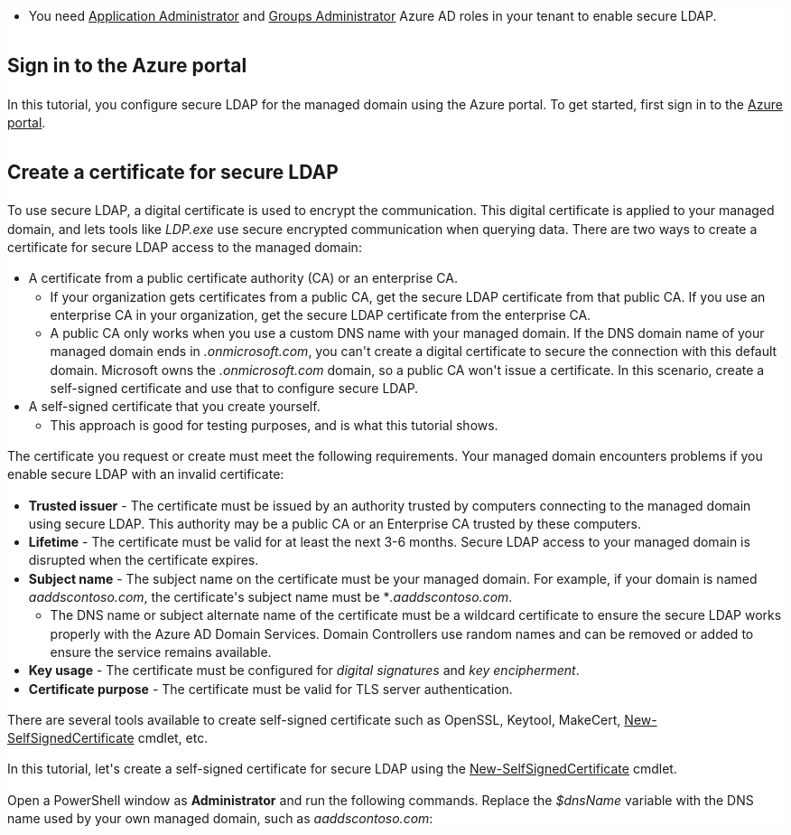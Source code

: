 * You need [Application Administrator](../active-directory/roles/permissions-reference.md#application-administrator) and [Groups Administrator](../active-directory/roles/permissions-reference.md#groups-administrator) Azure AD roles in your tenant to enable secure LDAP.

## Sign in to the Azure portal

In this tutorial, you configure secure LDAP for the managed domain using the Azure portal. To get started, first sign in to the [Azure portal](https://portal.azure.com).

## Create a certificate for secure LDAP

To use secure LDAP, a digital certificate is used to encrypt the communication. This digital certificate is applied to your managed domain, and lets tools like *LDP.exe* use secure encrypted communication when querying data. There are two ways to create a certificate for secure LDAP access to the managed domain:

* A certificate from a public certificate authority (CA) or an enterprise CA.
  * If your organization gets certificates from a public CA, get the secure LDAP certificate from that public CA. If you use an enterprise CA in your organization, get the secure LDAP certificate from the enterprise CA.
  * A public CA only works when you use a custom DNS name with your managed domain. If the DNS domain name of your managed domain ends in *.onmicrosoft.com*, you can't create a digital certificate to secure the connection with this default domain. Microsoft owns the *.onmicrosoft.com* domain, so a public CA won't issue a certificate. In this scenario, create a self-signed certificate and use that to configure secure LDAP.
* A self-signed certificate that you create yourself.
  * This approach is good for testing purposes, and is what this tutorial shows.

The certificate you request or create must meet the following requirements. Your managed domain encounters problems if you enable secure LDAP with an invalid certificate:

* **Trusted issuer** - The certificate must be issued by an authority trusted by computers connecting to the managed domain using secure LDAP. This authority may be a public CA or an Enterprise CA trusted by these computers.
* **Lifetime** - The certificate must be valid for at least the next 3-6 months. Secure LDAP access to your managed domain is disrupted when the certificate expires.
* **Subject name** - The subject name on the certificate must be your managed domain. For example, if your domain is named *aaddscontoso.com*, the certificate's subject name must be **.aaddscontoso.com*.
  * The DNS name or subject alternate name of the certificate must be a wildcard certificate to ensure the secure LDAP works properly with the Azure AD Domain Services. Domain Controllers use random names and can be removed or added to ensure the service remains available.
* **Key usage** - The certificate must be configured for *digital signatures* and *key encipherment*.
* **Certificate purpose** - The certificate must be valid for TLS server authentication.

There are several tools available to create self-signed certificate such as OpenSSL, Keytool, MakeCert, [New-SelfSignedCertificate][New-SelfSignedCertificate] cmdlet, etc.

In this tutorial, let's create a self-signed certificate for secure LDAP using the [New-SelfSignedCertificate][New-SelfSignedCertificate] cmdlet.

Open a PowerShell window as **Administrator** and run the following commands. Replace the *$dnsName* variable with the DNS name used by your own managed domain, such as *aaddscontoso.com*:


[create-azure-ad-tenant]: ../active-directory/fundamentals/sign-up-organization.md
[associate-azure-ad-tenant]: ../active-directory/fundamentals/active-directory-how-subscriptions-associated-directory.md
[create-azure-ad-ds-instance]: tutorial-create-instance.md
[secure-domain]: secure-your-domain.md
[rsat]: /windows-server/remote/remote-server-administration-tools
[ldap-query-basics]: /windows/desktop/ad/creating-a-query-filter
[New-SelfSignedCertificate]: /powershell/module/pki/new-selfsignedcertificate